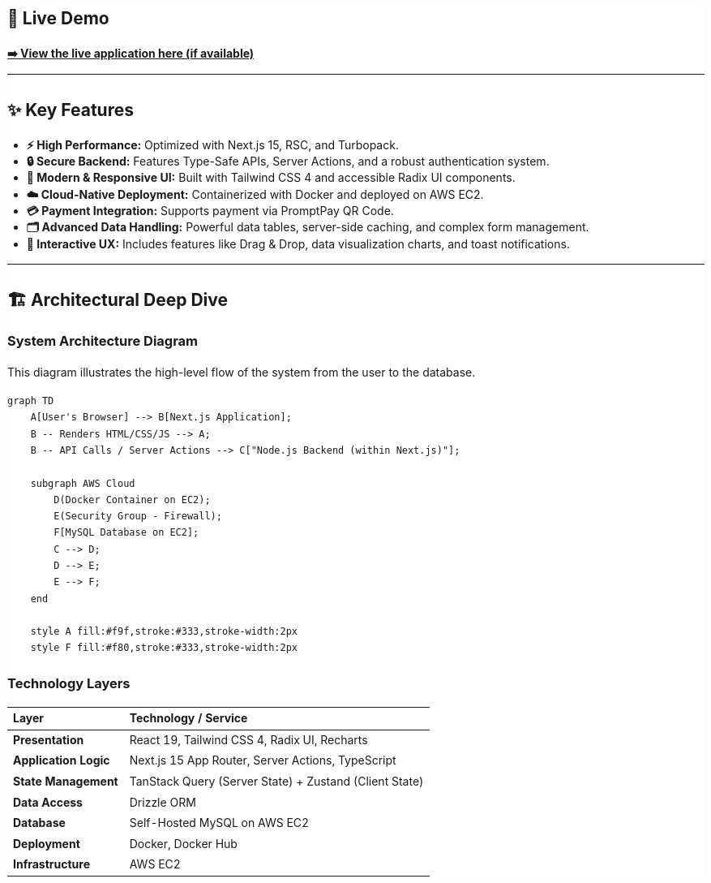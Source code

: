 
## 🚀 Live Demo

**[➡️ View the live application here (if available)](https://youtu.be/-oNUkM48aGQ?si=KbYZtfUOdIXHiZKS)**

---

## ✨ Key Features

* **⚡ High Performance:** Optimized with Next.js 15, RSC, and Turbopack.
* **🔒 Secure Backend:** Features Type-Safe APIs, Server Actions, and a robust authentication system.
* **📱 Modern & Responsive UI:** Built with Tailwind CSS 4 and accessible Radix UI components.
* **☁️ Cloud-Native Deployment:** Containerized with Docker and deployed on AWS EC2.
* **💳 Payment Integration:** Supports payment via PromptPay QR Code.
* **🗂️ Advanced Data Handling:** Powerful data tables, server-side caching, and complex form management.
* **🎨 Interactive UX:** Includes features like Drag & Drop, data visualization charts, and toast notifications.

---

## 🏗️ Architectural Deep Dive

### System Architecture Diagram

This diagram illustrates the high-level flow of the system from the user to the database.

```mermaid
graph TD
    A[User's Browser] --> B[Next.js Application];
    B -- Renders HTML/CSS/JS --> A;
    B -- API Calls / Server Actions --> C["Node.js Backend (within Next.js)"];
    
    subgraph AWS Cloud
        D(Docker Container on EC2);
        E(Security Group - Firewall);
        F[MySQL Database on EC2];
        C --> D;
        D --> E;
        E --> F;
    end

    style A fill:#f9f,stroke:#333,stroke-width:2px
    style F fill:#f80,stroke:#333,stroke-width:2px
```

### Technology Layers

| Layer                   | Technology / Service                                     |
| :---------------------- | :------------------------------------------------------- |
| **Presentation** | React 19, Tailwind CSS 4, Radix UI, Recharts             |
| **Application Logic** | Next.js 15 App Router, Server Actions, TypeScript        |
| **State Management** | TanStack Query (Server State) + Zustand (Client State)   |
| **Data Access** | Drizzle ORM                                              |
| **Database** | Self-Hosted MySQL on AWS EC2                             |
| **Deployment** | Docker, Docker Hub                                       |
| **Infrastructure** | AWS EC2                                                  |
